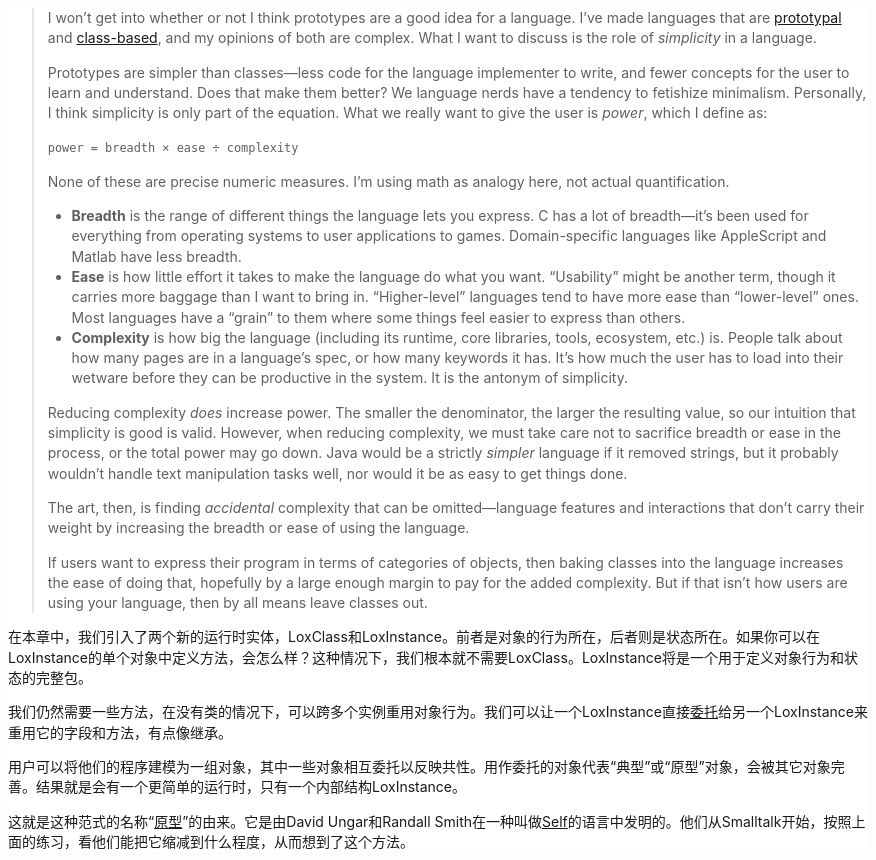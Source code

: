 > I won’t get into whether or not I think prototypes are a good idea for a language. I’ve made languages that are [prototypal](http://finch.stuffwithstuff.com/) and [class-based](http://wren.io/), and my opinions of both are complex. What I want to discuss is the role of *simplicity* in a language.
>
> Prototypes are simpler than classes—less code for the language implementer to write, and fewer concepts for the user to learn and understand. Does that make them better? We language nerds have a tendency to fetishize minimalism. Personally, I think simplicity is only part of the equation. What we really want to give the user is *power*, which I define as:
>
> ```
> power = breadth × ease ÷ complexity
> ```
>
> None of these are precise numeric measures. I’m using math as analogy here, not actual quantification.
>
> - **Breadth** is the range of different things the language lets you express. C has a lot of breadth—it’s been used for everything from operating systems to user applications to games. Domain-specific languages like AppleScript and Matlab have less breadth.
> - **Ease** is how little effort it takes to make the language do what you want. “Usability” might be another term, though it carries more baggage than I want to bring in. “Higher-level” languages tend to have more ease than “lower-level” ones. Most languages have a “grain” to them where some things feel easier to express than others.
> - **Complexity** is how big the language (including its runtime, core libraries, tools, ecosystem, etc.) is. People talk about how many pages are in a language’s spec, or how many keywords it has. It’s how much the user has to load into their wetware before they can be productive in the system. It is the antonym of simplicity.
>
> Reducing complexity *does* increase power. The smaller the denominator, the larger the resulting value, so our intuition that simplicity is good is valid. However, when reducing complexity, we must take care not to sacrifice breadth or ease in the process, or the total power may go down. Java would be a strictly *simpler* language if it removed strings, but it probably wouldn’t handle text manipulation tasks well, nor would it be as easy to get things done.
>
> The art, then, is finding *accidental* complexity that can be omitted—language features and interactions that don’t carry their weight by increasing the breadth or ease of using the language.
>
> If users want to express their program in terms of categories of objects, then baking classes into the language increases the ease of doing that, hopefully by a large enough margin to pay for the added complexity. But if that isn’t how users are using your language, then by all means leave classes out.

在本章中，我们引入了两个新的运行时实体，LoxClass和LoxInstance。前者是对象的行为所在，后者则是状态所在。如果你可以在LoxInstance的单个对象中定义方法，会怎么样？这种情况下，我们根本就不需要LoxClass。LoxInstance将是一个用于定义对象行为和状态的完整包。

我们仍然需要一些方法，在没有类的情况下，可以跨多个实例重用对象行为。我们可以让一个LoxInstance直接[委托](https://en.wikipedia.org/wiki/Prototype-based_programming#Delegation)给另一个LoxInstance来重用它的字段和方法，有点像继承。

用户可以将他们的程序建模为一组对象，其中一些对象相互委托以反映共性。用作委托的对象代表“典型”或“原型”对象，会被其它对象完善。结果就是会有一个更简单的运行时，只有一个内部结构LoxInstance。

这就是这种范式的名称“[原型](https://en.wikipedia.org/wiki/Prototype-based_programming)”的由来。它是由David Ungar和Randall Smith在一种叫做[Self](http://www.selflanguage.org/)的语言中发明的。他们从Smalltalk开始，按照上面的练习，看他们能把它缩减到什么程度，从而想到了这个方法。
